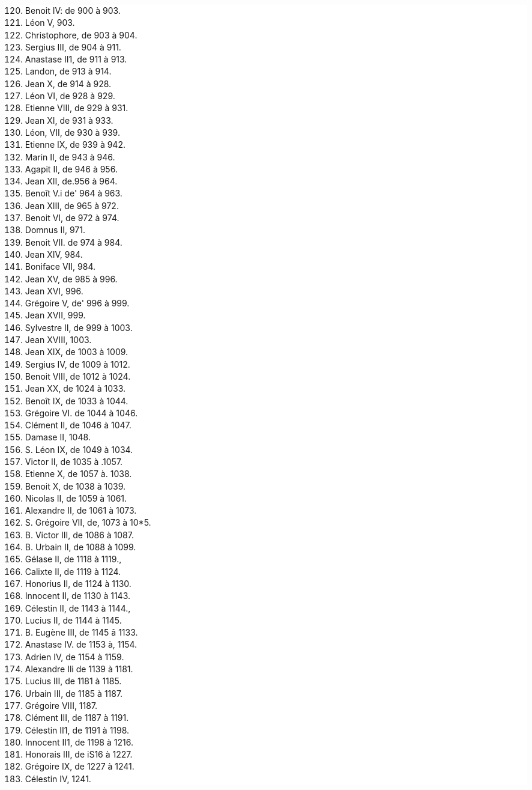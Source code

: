 120. Benoit IV: de 900 à 903.
121. Léon V, 903.
122. Christophore, de 903 à 904.
123. Sergius III, de 904 à 911.
124. Anastase II1, de 911 à 913.
125. Landon, de 913 à 914.
126. Jean X, de 914 à 928.
127. Léon VI, de 928 à 929.
128. Etienne VIII, de 929 à 931.
129. Jean XI, de 931 à 933.
130. Léon, VII, de 930 à 939.
131. Etienne IX, de 939 à 942.
132. Marin II, de 943 à 946.
133. Agapit II, de 946 à 956.
134. Jean XII, de.956 à 964.
135. Benoît V.i de' 964 à 963.
136. Jean XIII, de 965 à 972.
137. Benoit VI, de 972 à 974.
138. Domnus II, 971.
139. Benoit VII. de 974 à 984.
140. Jean XIV, 984.
141. Boniface VII, 984.
142. Jean XV, de 985 à 996.
143. Jean XVI, 996.
144. Grégoire V, de' 996 à 999.
145. Jean XVII, 999.
146. Sylvestre II, de 999 à 1003.
147. Jean XVIII, 1003.
148. Jean XIX, de 1003 à 1009.
149. Sergius IV, de 1009 à 1012.
150. Benoit VIII, de 1012 à 1024.
151. Jean XX, de 1024 à 1033.
152. Benoît IX, de 1033 à 1044.
153. Grégoire VI. de 1044 à 1046.
134. Clément II, de 1046 à 1047.
155. Damase II, 1048.
156. S. Léon IX, de 1049 à 1034.
157. Victor II, de 1035 à .1057.
158. Etienne X, de 1057 à. 1038.
159. Benoit X, de 1038 à 1039.
160. Nicolas II, de 1059 à 1061.
161. Alexandre II, de 1061 à 1073.
162. S. Grégoire VII, de, 1073 à 10*5.
163. B. Victor III, de 1086 à 1087.
164. B. Urbain II, de 1088 à 1099.
166. Gélase II, de 1118 à 1119.,
167. Calixte II, de 1119 à 1124.
168. Honorius II, de 1124 à 1130.
169. Innocent II, de 1130 à 1143.
170. Célestin II, de 1143 à 1144.,
171. Lucius II, de 1144 à 1145.
172. B. Eugène III, de 1145 â 1133.
173. Anastase IV. de 1153 à, 1154.
174. Adrien IV, de 1154 à 1159.
175. Alexandre Ili de 1139 à 1181.
176. Lucius III, de 1181 à 1185.
177. Urbain III, de 1185 à 1187.
178. Grégoire VIII, 1187.
179. Clément III, de 1187 à 1191.
180. Célestin II1, de 1191 à 1198.
181. Innocent II1, de 1198 à 1216.
182. Honorais III, de iS16 à 1227.
183. Grégoire IX, de 1227 à 1241.
184. Célestin IV, 1241.